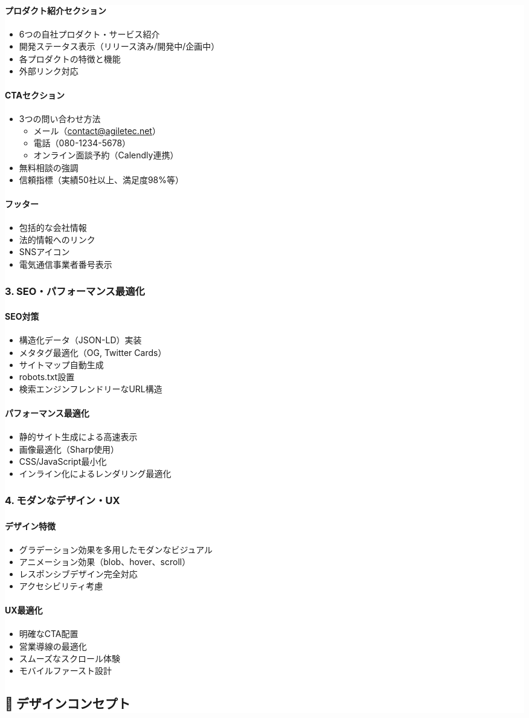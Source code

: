 #### プロダクト紹介セクション
- 6つの自社プロダクト・サービス紹介
- 開発ステータス表示（リリース済み/開発中/企画中）
- 各プロダクトの特徴と機能
- 外部リンク対応

#### CTAセクション
- 3つの問い合わせ方法
  - メール（contact@agiletec.net）
  - 電話（080-1234-5678）
  - オンライン面談予約（Calendly連携）
- 無料相談の強調
- 信頼指標（実績50社以上、満足度98%等）

#### フッター
- 包括的な会社情報
- 法的情報へのリンク
- SNSアイコン
- 電気通信事業者番号表示

### 3. SEO・パフォーマンス最適化

#### SEO対策
- 構造化データ（JSON-LD）実装
- メタタグ最適化（OG, Twitter Cards）
- サイトマップ自動生成
- robots.txt設置
- 検索エンジンフレンドリーなURL構造

#### パフォーマンス最適化
- 静的サイト生成による高速表示
- 画像最適化（Sharp使用）
- CSS/JavaScript最小化
- インライン化によるレンダリング最適化

### 4. モダンなデザイン・UX

#### デザイン特徴
- グラデーション効果を多用したモダンなビジュアル
- アニメーション効果（blob、hover、scroll）
- レスポンシブデザイン完全対応
- アクセシビリティ考慮

#### UX最適化
- 明確なCTA配置
- 営業導線の最適化
- スムーズなスクロール体験
- モバイルファースト設計

## 🎨 デザインコンセプト
